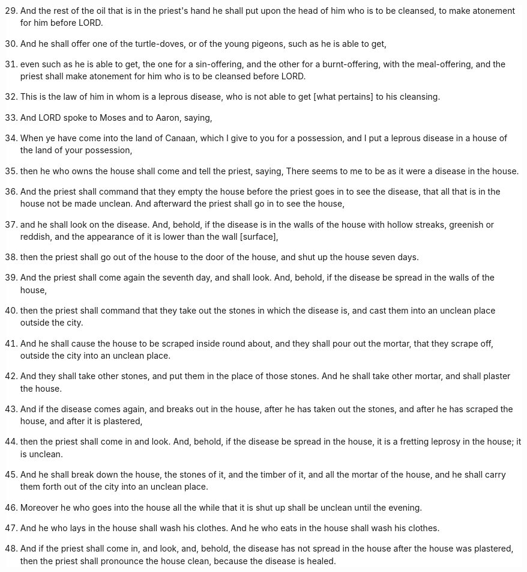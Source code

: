 29. And the rest of the oil that is in the priest's hand he shall put upon the head of him who is to be cleansed, to make atonement for him before LORD.

30. And he shall offer one of the turtle-doves, or of the young pigeons, such as he is able to get,

31. even such as he is able to get, the one for a sin-offering, and the other for a burnt-offering, with the meal-offering, and the priest shall make atonement for him who is to be cleansed before LORD.

32. This is the law of him in whom is a leprous disease, who is not able to get [what pertains] to his cleansing.

33. And LORD spoke to Moses and to Aaron, saying,

34. When ye have come into the land of Canaan, which I give to you for a possession, and I put a leprous disease in a house of the land of your possession,

35. then he who owns the house shall come and tell the priest, saying, There seems to me to be as it were a disease in the house.

36. And the priest shall command that they empty the house before the priest goes in to see the disease, that all that is in the house not be made unclean. And afterward the priest shall go in to see the house,

37. and he shall look on the disease. And, behold, if the disease is in the walls of the house with hollow streaks, greenish or reddish, and the appearance of it is lower than the wall [surface],

38. then the priest shall go out of the house to the door of the house, and shut up the house seven days.

39. And the priest shall come again the seventh day, and shall look. And, behold, if the disease be spread in the walls of the house,

40. then the priest shall command that they take out the stones in which the disease is, and cast them into an unclean place outside the city.

41. And he shall cause the house to be scraped inside round about, and they shall pour out the mortar, that they scrape off, outside the city into an unclean place.

42. And they shall take other stones, and put them in the place of those stones. And he shall take other mortar, and shall plaster the house.

43. And if the disease comes again, and breaks out in the house, after he has taken out the stones, and after he has scraped the house, and after it is plastered,

44. then the priest shall come in and look. And, behold, if the disease be spread in the house, it is a fretting leprosy in the house; it is unclean.

45. And he shall break down the house, the stones of it, and the timber of it, and all the mortar of the house, and he shall carry them forth out of the city into an unclean place.

46. Moreover he who goes into the house all the while that it is shut up shall be unclean until the evening.

47. And he who lays in the house shall wash his clothes. And he who eats in the house shall wash his clothes.

48. And if the priest shall come in, and look, and, behold, the disease has not spread in the house after the house was plastered, then the priest shall pronounce the house clean, because the disease is healed.
